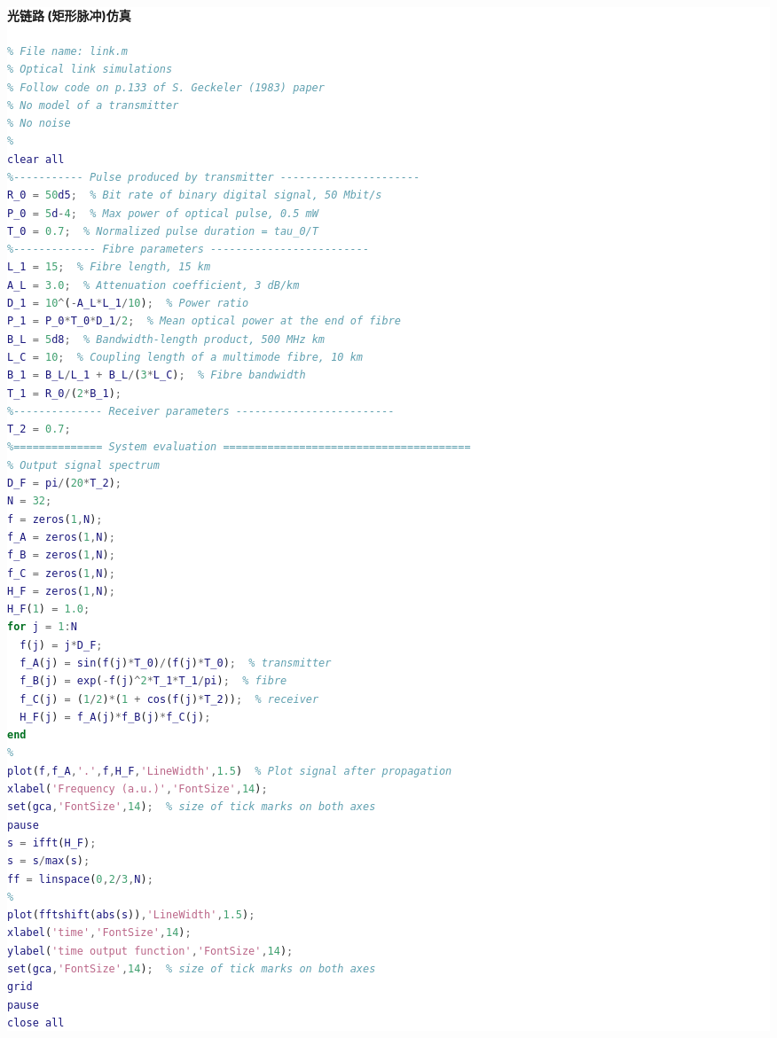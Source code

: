 #### 光链路 (矩形脉冲)仿真

```matlab
% File name: link.m
% Optical link simulations
% Follow code on p.133 of S. Geckeler (1983) paper
% No model of a transmitter
% No noise
%
clear all
%----------- Pulse produced by transmitter ----------------------
R_0 = 50d5;  % Bit rate of binary digital signal, 50 Mbit/s
P_0 = 5d-4;  % Max power of optical pulse, 0.5 mW
T_0 = 0.7;  % Normalized pulse duration = tau_0/T
%------------- Fibre parameters -------------------------
L_1 = 15;  % Fibre length, 15 km
A_L = 3.0;  % Attenuation coefficient, 3 dB/km
D_1 = 10^(-A_L*L_1/10);  % Power ratio
P_1 = P_0*T_0*D_1/2;  % Mean optical power at the end of fibre
B_L = 5d8;  % Bandwidth-length product, 500 MHz km
L_C = 10;  % Coupling length of a multimode fibre, 10 km
B_1 = B_L/L_1 + B_L/(3*L_C);  % Fibre bandwidth
T_1 = R_0/(2*B_1);
%-------------- Receiver parameters -------------------------
T_2 = 0.7;
%============== System evaluation =======================================
% Output signal spectrum
D_F = pi/(20*T_2);
N = 32;
f = zeros(1,N);
f_A = zeros(1,N);
f_B = zeros(1,N);
f_C = zeros(1,N);
H_F = zeros(1,N);
H_F(1) = 1.0;
for j = 1:N
  f(j) = j*D_F;
  f_A(j) = sin(f(j)*T_0)/(f(j)*T_0);  % transmitter
  f_B(j) = exp(-f(j)^2*T_1*T_1/pi);  % fibre
  f_C(j) = (1/2)*(1 + cos(f(j)*T_2));  % receiver
  H_F(j) = f_A(j)*f_B(j)*f_C(j);
end
%
plot(f,f_A,'.',f,H_F,'LineWidth',1.5)  % Plot signal after propagation
xlabel('Frequency (a.u.)','FontSize',14);
set(gca,'FontSize',14);  % size of tick marks on both axes
pause
s = ifft(H_F);
s = s/max(s);
ff = linspace(0,2/3,N);
%
plot(fftshift(abs(s)),'LineWidth',1.5);
xlabel('time','FontSize',14);
ylabel('time output function','FontSize',14);
set(gca,'FontSize',14);  % size of tick marks on both axes
grid
pause
close all
```
